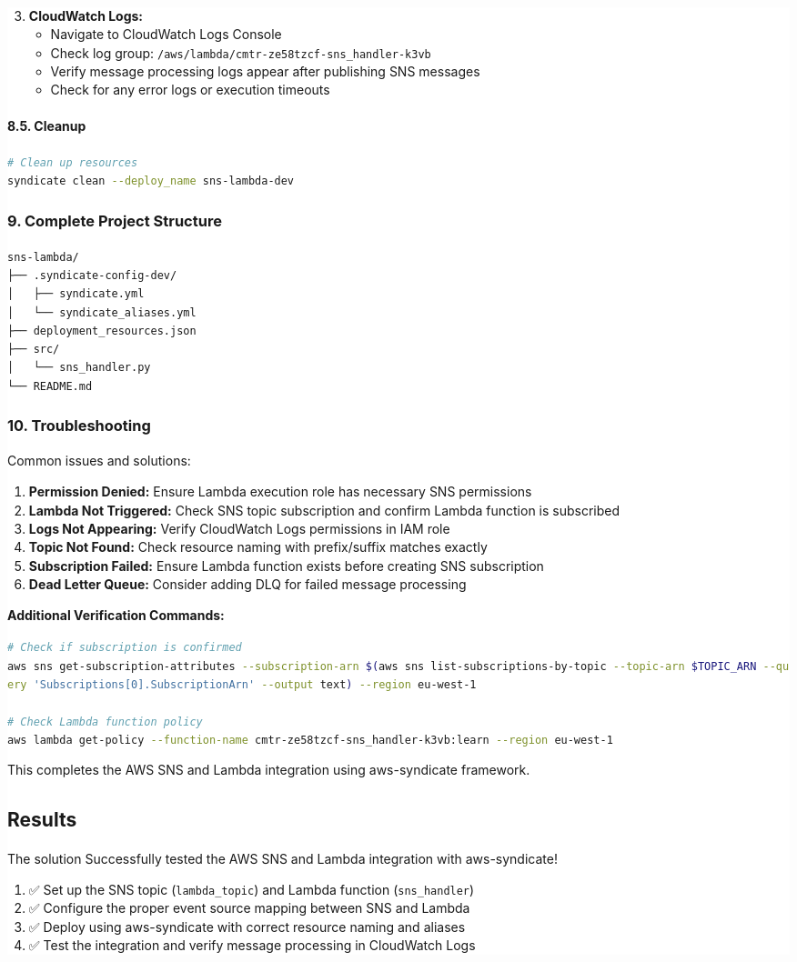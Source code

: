 3. **CloudWatch Logs:**
   - Navigate to CloudWatch Logs Console
   - Check log group: `/aws/lambda/cmtr-ze58tzcf-sns_handler-k3vb`
   - Verify message processing logs appear after publishing SNS messages
   - Check for any error logs or execution timeouts

#### 8.5. Cleanup

```bash
# Clean up resources
syndicate clean --deploy_name sns-lambda-dev
```

### 9. Complete Project Structure

```bash
sns-lambda/
├── .syndicate-config-dev/
│   ├── syndicate.yml
│   └── syndicate_aliases.yml
├── deployment_resources.json
├── src/
│   └── sns_handler.py
└── README.md
```

### 10. Troubleshooting

Common issues and solutions:

1. **Permission Denied:** Ensure Lambda execution role has necessary SNS permissions
2. **Lambda Not Triggered:** Check SNS topic subscription and confirm Lambda function is subscribed
3. **Logs Not Appearing:** Verify CloudWatch Logs permissions in IAM role
4. **Topic Not Found:** Check resource naming with prefix/suffix matches exactly
5. **Subscription Failed:** Ensure Lambda function exists before creating SNS subscription
6. **Dead Letter Queue:** Consider adding DLQ for failed message processing

**Additional Verification Commands:**

```bash
# Check if subscription is confirmed
aws sns get-subscription-attributes --subscription-arn $(aws sns list-subscriptions-by-topic --topic-arn $TOPIC_ARN --query 'Subscriptions[0].SubscriptionArn' --output text) --region eu-west-1

# Check Lambda function policy
aws lambda get-policy --function-name cmtr-ze58tzcf-sns_handler-k3vb:learn --region eu-west-1
```

This completes the AWS SNS and Lambda integration using aws-syndicate framework.

## Results

The solution Successfully tested the AWS SNS and Lambda integration with aws-syndicate!

1. ✅ Set up the SNS topic (`lambda_topic`) and Lambda function (`sns_handler`)
2. ✅ Configure the proper event source mapping between SNS and Lambda
3. ✅ Deploy using aws-syndicate with correct resource naming and aliases
4. ✅ Test the integration and verify message processing in CloudWatch Logs
